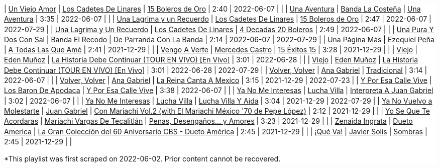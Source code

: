 | [Un Viejo Amor](https://open.spotify.com/track/2crKAO9BmgxaCo98HhSAXP) | [Los Cadetes De Linares](https://open.spotify.com/artist/1iIxNEvPPmdFIIP0tdpw6G) | [15 Boleros de Oro](https://open.spotify.com/album/7GqZKE68HTdrIGkRpa81w6) | 2:40 | 2022-06-07 |  |
| [Una Aventura](https://open.spotify.com/track/3EpoG9wonOCsp9ImNkz8cw) | [Banda La Costeña](https://open.spotify.com/artist/1r8tUG15NMJEj1j5NynES7) | [Una Aventura](https://open.spotify.com/album/6XTRRRYyMfJZHqOcy3Hanu) | 3:35 | 2022-06-07 |  |
| [Una Lagrima y un Recuerdo](https://open.spotify.com/track/3JzSkU7ccRZhYSJ4xkm1OE) | [Los Cadetes De Linares](https://open.spotify.com/artist/1iIxNEvPPmdFIIP0tdpw6G) | [15 Boleros de Oro](https://open.spotify.com/album/37ftvMPjA81bYds5F0NKZs) | 2:47 | 2022-06-07 | 2022-07-29 |
| [Una Lagrima y Un Recuerdo](https://open.spotify.com/track/32wLxgQY6227VTkhZQaBor) | [Los Cadetes De Linares](https://open.spotify.com/artist/1iIxNEvPPmdFIIP0tdpw6G) | [4 Decadas 20 Boleros](https://open.spotify.com/album/2asPHwYLmWPVhS0VA6Uu6N) | 2:49 | 2022-06-07 |  |
| [Una Pura Y Dos Con Sal](https://open.spotify.com/track/0kXKZqAuBiZneV9tkIGBnN) | [Banda El Recodo](https://open.spotify.com/artist/6AcOTCYBMvjKYy4zms0kaC) | [De Parranda Con La Banda](https://open.spotify.com/album/5lR097ub6SOPcFOzUzE8nq) | 2:14 | 2022-06-07 | 2022-07-29 |
| [Una Página Más](https://open.spotify.com/track/2eVPRDZqjO0sMD32ecDPyP) | [Ezequiel Peña](https://open.spotify.com/artist/4rWWouSk4D5OSFFFo2bmty) | [A Todas Las Que Amé](https://open.spotify.com/album/3mPYmDJtfS7QiqWJ1OtIeA) | 2:41 | 2021-12-29 |  |
| [Vengo A Verte](https://open.spotify.com/track/6XJ4CQ5l2KJRefAWuVpK6m) | [Mercedes Castro](https://open.spotify.com/artist/0CZHGs5YoJggljCPh3a7bK) | [15 Éxitos 15](https://open.spotify.com/album/6lELXliacixuBW7cvb6ziQ) | 3:28 | 2021-12-29 |  |
| [Viejo](https://open.spotify.com/track/0uP9Sni25rINuhcfN2dwGb) | [Eden Muñoz](https://open.spotify.com/artist/1gJdf4Yybu4X5A2xYV3NMV) | [La Historia Debe Continuar \(TOUR EN VIVO\) \[En Vivo\]](https://open.spotify.com/album/7mZcXcmJJ2ZvuTu2bYTEek) | 3:01 | 2022-06-28 |  |
| [Viejo](https://open.spotify.com/track/4Jnqwmy4Ms1q4PDMmACzfw) | [Eden Muñoz](https://open.spotify.com/artist/1gJdf4Yybu4X5A2xYV3NMV) | [La Historia Debe Continuar \(TOUR EN VIVO\) \[En Vivo\]](https://open.spotify.com/album/2BzRAvBLzKPp03b5VRLde2) | 3:01 | 2022-06-28 | 2022-07-29 |
| [Volver, Volver](https://open.spotify.com/track/4Hs73YfAFeRmnLondZLt63) | [Ana Gabriel](https://open.spotify.com/artist/41ESHLayJ5sDKjAOv6cMhe) | [Tradicional](https://open.spotify.com/album/2EvZqG7DjCR20upF0TPSPG) | 3:14 | 2022-06-07 |  |
| [Volver, Volver](https://open.spotify.com/track/19urnSmcvPW6KWU7ybwuNE) | [Ana Gabriel](https://open.spotify.com/artist/41ESHLayJ5sDKjAOv6cMhe) | [La Reina Canta A Mexico](https://open.spotify.com/album/6gFCClQCGsN3VzWAQ8Ym0f) | 3:15 | 2021-12-29 | 2022-07-23 |
| [Y Por Esa Calle Vive](https://open.spotify.com/track/3O0QWIrvnTilEumcyVqY1B) | [Los Baron De Apodaca](https://open.spotify.com/artist/0FQUUcABeNbZZtWq8IRE3w) | [Y Por Esa Calle Vive](https://open.spotify.com/album/5FHIRoQU5DeVYBkg0FZNMA) | 3:38 | 2022-06-07 |  |
| [Ya No Me Interesas](https://open.spotify.com/track/13P7xlcWQzFMvAGQZniMTS) | [Lucha Villa](https://open.spotify.com/artist/2LYsttKhPVXOf7qD8kTCr1) | [Interpreta A Juan Gabriel](https://open.spotify.com/album/3CaLGUG2hGBGom57xsxA1O) | 3:02 | 2022-06-07 |  |
| [Ya No Me Interesas](https://open.spotify.com/track/359vq12J0koGowGV9pxek4) | [Lucha Villa](https://open.spotify.com/artist/2LYsttKhPVXOf7qD8kTCr1) | [Lucha Villa Y Aida](https://open.spotify.com/album/3kF64rtPcA7kwv38JKyica) | 3:04 | 2021-12-29 | 2022-07-29 |
| [Ya No Vuelvo a Molestarte](https://open.spotify.com/track/7ykNB1WZij1HwzWAEaykA4) | [Juan Gabriel](https://open.spotify.com/artist/2MRBDr0crHWE5JwPceFncq) | [Con Mariachi Vol.2 \(with El Mariachi México '70 de Pepe López\)](https://open.spotify.com/album/3pEHzLdkPor0RrnvSmvXmd) | 2:12 | 2021-12-29 |  |
| [Yo Se Que Te Acordaras](https://open.spotify.com/track/0fXfqbA0R0lr6fpuU84DSx) | [Mariachi Vargas De Tecalitlán](https://open.spotify.com/artist/0JTujDbHVqhWAGl06aaW78) | [Penas, Desengaños..\. y Amores](https://open.spotify.com/album/6tTkLSvfUKUFOW7BhD7Rm0) | 3:23 | 2021-12-29 |  |
| [Zenaida Ingrata](https://open.spotify.com/track/6uO97s9FsybAdIg1qJxaqq) | [Dueto America](https://open.spotify.com/artist/7xHsb5jtYV8Il47FHWvcyO) | [La Gran Colección del 60 Aniversario CBS \- Dueto América](https://open.spotify.com/album/5m825Tjb1Yxudzl4S2nSKW) | 2:45 | 2021-12-29 |  |
| [¡Qué Va!](https://open.spotify.com/track/47D0iJGFMrbKk01W9iACKc) | [Javier Solís](https://open.spotify.com/artist/7jerD1mbWgyDukHAmCvdCj) | [Sombras](https://open.spotify.com/album/38BNQJvYJ4KPOmAT9dEq9B) | 2:45 | 2021-12-29 |  |

\*This playlist was first scraped on 2022-06-02. Prior content cannot be recovered.
